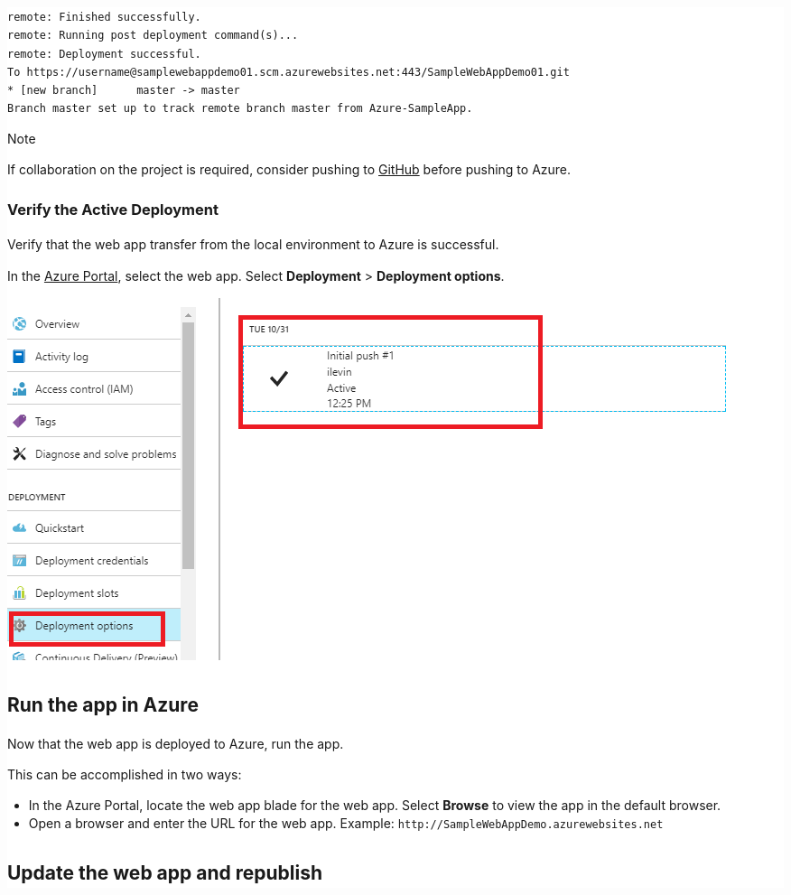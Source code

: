    ```
   remote: Finished successfully.
   remote: Running post deployment command(s)...
   remote: Deployment successful.
   To https://username@samplewebappdemo01.scm.azurewebsites.net:443/SampleWebAppDemo01.git
   * [new branch]      master -> master
   Branch master set up to track remote branch master from Azure-SampleApp.
   ```

   > [!NOTE]
   > If collaboration on the project is required, consider pushing to [GitHub](https://github.com) before pushing to Azure.
 
### Verify the Active Deployment

Verify that the web app transfer from the local environment to Azure is successful.

In the [Azure Portal](https://portal.azure.com), select the web app. Select **Deployment** > **Deployment options**.

![Azure Portal: Settings blade: Deployments blade showing successful deployment](azure-continuous-deployment/_static/13-verify-deployment.png)

## Run the app in Azure

Now that the web app is deployed to Azure, run the app.

This can be accomplished in two ways:

* In the Azure Portal, locate the web app blade for the web app. Select **Browse** to view the app in the default browser.
* Open a browser and enter the URL for the web app. Example: `http://SampleWebAppDemo.azurewebsites.net`

## Update the web app and republish
